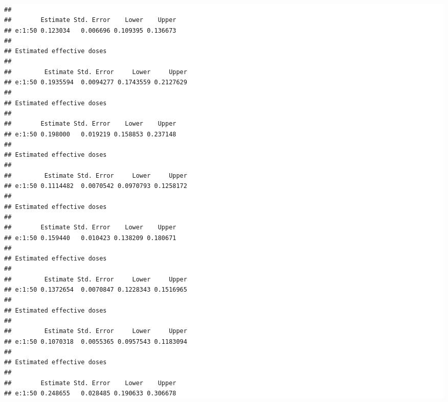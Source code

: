     ## 
    ##        Estimate Std. Error    Lower    Upper
    ## e:1:50 0.123034   0.006696 0.109395 0.136673
    ## 
    ## Estimated effective doses
    ## 
    ##         Estimate Std. Error     Lower     Upper
    ## e:1:50 0.1935594  0.0094277 0.1743559 0.2127629
    ## 
    ## Estimated effective doses
    ## 
    ##        Estimate Std. Error    Lower    Upper
    ## e:1:50 0.198000   0.019219 0.158853 0.237148
    ## 
    ## Estimated effective doses
    ## 
    ##         Estimate Std. Error     Lower     Upper
    ## e:1:50 0.1114482  0.0070542 0.0970793 0.1258172
    ## 
    ## Estimated effective doses
    ## 
    ##        Estimate Std. Error    Lower    Upper
    ## e:1:50 0.159440   0.010423 0.138209 0.180671
    ## 
    ## Estimated effective doses
    ## 
    ##         Estimate Std. Error     Lower     Upper
    ## e:1:50 0.1372654  0.0070847 0.1228343 0.1516965
    ## 
    ## Estimated effective doses
    ## 
    ##         Estimate Std. Error     Lower     Upper
    ## e:1:50 0.1070318  0.0055365 0.0957543 0.1183094
    ## 
    ## Estimated effective doses
    ## 
    ##        Estimate Std. Error    Lower    Upper
    ## e:1:50 0.248655   0.028485 0.190633 0.306678